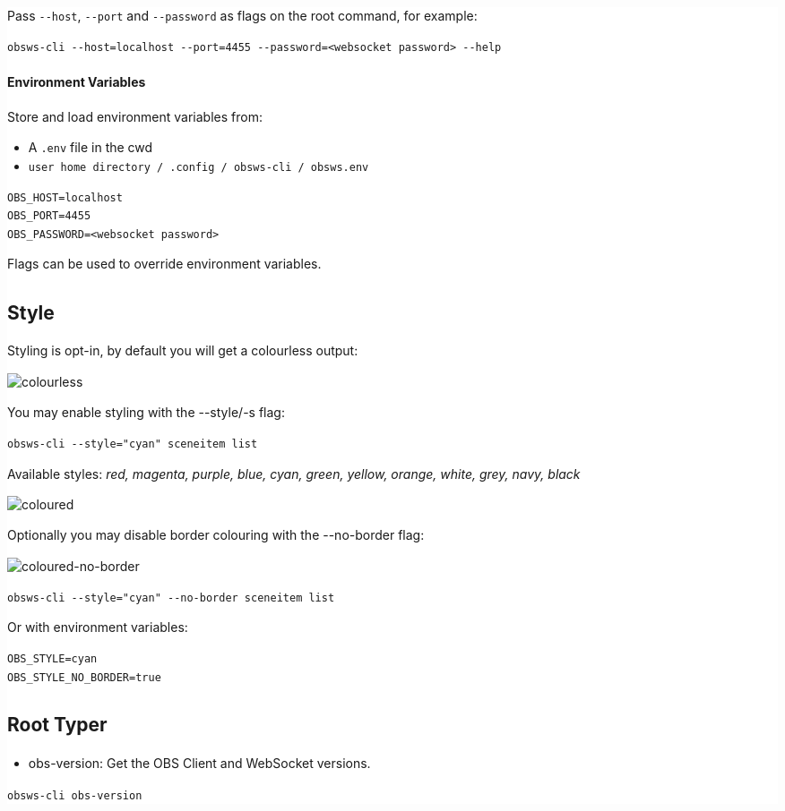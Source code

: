 Pass `--host`, `--port` and `--password` as flags on the root command, for example:

```console
obsws-cli --host=localhost --port=4455 --password=<websocket password> --help
```

#### Environment Variables

Store and load environment variables from:
-   A `.env` file in the cwd
-   `user home directory / .config / obsws-cli / obsws.env`

```env
OBS_HOST=localhost
OBS_PORT=4455
OBS_PASSWORD=<websocket password>
```

Flags can be used to override environment variables.

## Style

Styling is opt-in, by default you will get a colourless output:

![colourless](./img/colourless.png)

You may enable styling with the --style/-s flag:

```console
obsws-cli --style="cyan" sceneitem list
```

Available styles: _red, magenta, purple, blue, cyan, green, yellow, orange, white, grey, navy, black_

![coloured](./img/coloured-border.png)

Optionally you may disable border colouring with the --no-border flag:

![coloured-no-border](./img/coloured-no-border.png)

```console
obsws-cli --style="cyan" --no-border sceneitem list
```

Or with environment variables:

```env
OBS_STYLE=cyan
OBS_STYLE_NO_BORDER=true
```

## Root Typer

-   obs-version: Get the OBS Client and WebSocket versions.

```console
obsws-cli obs-version
```
